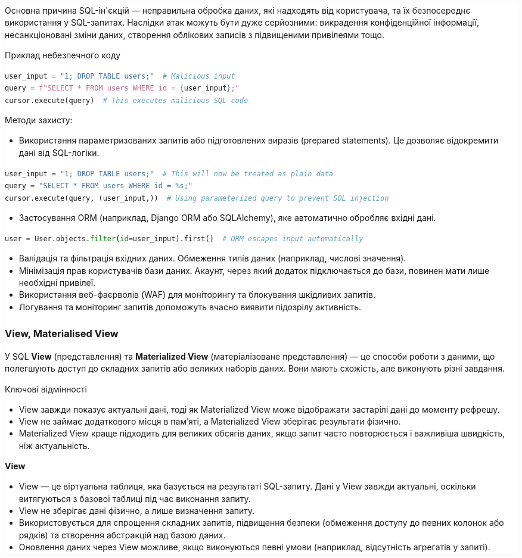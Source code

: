 Основна причина SQL-ін'єкцій — неправильна обробка даних, які надходять від користувача, та їх безпосереднє використання у SQL-запитах.
Наслідки атак можуть бути дуже серйозними: викрадення конфіденційної інформації, несанкціоновані зміни даних, створення облікових записів з підвищеними привілеями тощо.

Приклад небезпечного коду

```python
user_input = "1; DROP TABLE users;"  # Malicious input
query = f"SELECT * FROM users WHERE id = {user_input};"
cursor.execute(query)  # This executes malicious SQL code
```

Методи захисту:
- Використання параметризованих запитів або підготовлених виразів (prepared statements). Це дозволяє відокремити дані від SQL-логіки.

```python
user_input = "1; DROP TABLE users;"  # This will now be treated as plain data
query = "SELECT * FROM users WHERE id = %s;"
cursor.execute(query, (user_input,))  # Using parameterized query to prevent SQL injection
```

- Застосування ORM (наприклад, Django ORM або SQLAlchemy), яке автоматично обробляє вхідні дані.

```python
user = User.objects.filter(id=user_input).first()  # ORM escapes input automatically
```

- Валідація та фільтрація вхідних даних. Обмеження типів даних (наприклад, числові значення).
- Мінімізація прав користувачів бази даних. Акаунт, через який додаток підключається до бази, повинен мати лише необхідні привілеї.
- Використання веб-фаєрволів (WAF) для моніторингу та блокування шкідливих запитів.
- Логування та моніторинг запитів допоможуть вчасно виявити підозрілу активність.


### View, Materialised View

У SQL **View** (представлення) та **Materialized View** (матеріалізоване представлення) — це способи роботи з даними, що полегшують доступ до складних запитів або великих наборів даних. Вони мають схожість, але виконують різні завдання.

Ключові відмінності

- View завжди показує актуальні дані, тоді як Materialized View може відображати застарілі дані до моменту рефрешу.
- View не займає додаткового місця в пам’яті, а Materialized View зберігає результати фізично.
- Materialized View краще підходить для великих обсягів даних, якщо запит часто повторюється і важливіша швидкість, ніж актуальність.

**View**

- View — це віртуальна таблиця, яка базується на результаті SQL-запиту. Дані у View завжди актуальні, оскільки витягуються з базової таблиці під час виконання запиту.
- View не зберігає дані фізично, а лише визначення запиту.
- Використовується для спрощення складних запитів, підвищення безпеки (обмеження доступу до певних колонок або рядків) та створення абстракцій над базою даних.
- Оновлення даних через View можливе, якщо виконуються певні умови (наприклад, відсутність агрегатів у запиті).

